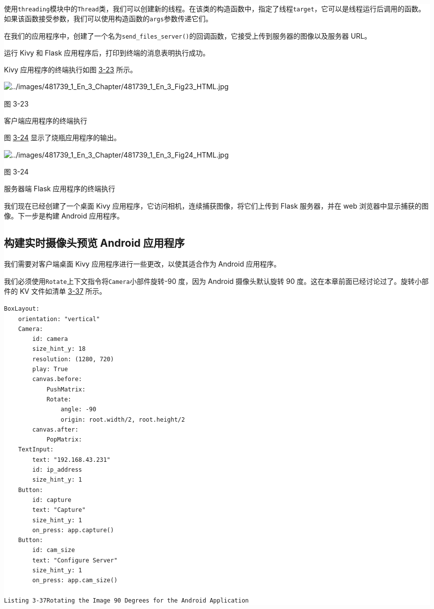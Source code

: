 使用`threading`模块中的`Thread`类，我们可以创建新的线程。在该类的构造函数中，指定了线程`target`，它可以是线程运行后调用的函数。如果该函数接受参数，我们可以使用构造函数的`args`参数传递它们。

在我们的应用程序中，创建了一个名为`send_files_server()`的回调函数，它接受上传到服务器的图像以及服务器 URL。

运行 Kivy 和 Flask 应用程序后，打印到终端的消息表明执行成功。

Kivy 应用程序的终端执行如图 [3-23](#Fig23) 所示。

![../images/481739_1_En_3_Chapter/481739_1_En_3_Fig23_HTML.jpg](../images/481739_1_En_3_Chapter/481739_1_En_3_Fig23_HTML.jpg)

图 3-23

客户端应用程序的终端执行

图 [3-24](#Fig24) 显示了烧瓶应用程序的输出。

![../images/481739_1_En_3_Chapter/481739_1_En_3_Fig24_HTML.jpg](../images/481739_1_En_3_Chapter/481739_1_En_3_Fig24_HTML.jpg)

图 3-24

服务器端 Flask 应用程序的终端执行

我们现在已经创建了一个桌面 Kivy 应用程序，它访问相机，连续捕获图像，将它们上传到 Flask 服务器，并在 web 浏览器中显示捕获的图像。下一步是构建 Android 应用程序。

## 构建实时摄像头预览 Android 应用程序

我们需要对客户端桌面 Kivy 应用程序进行一些更改，以使其适合作为 Android 应用程序。

我们必须使用`Rotate`上下文指令将`Camera`小部件旋转-90 度，因为 Android 摄像头默认旋转 90 度。这在本章前面已经讨论过了。旋转小部件的 KV 文件如清单 [3-37](#PC45) 所示。

```
BoxLayout:
    orientation: "vertical"
    Camera:
        id: camera
        size_hint_y: 18
        resolution: (1280, 720)
        play: True
        canvas.before:
            PushMatrix:
            Rotate:
                angle: -90
                origin: root.width/2, root.height/2
        canvas.after:
            PopMatrix:
    TextInput:
        text: "192.168.43.231"
        id: ip_address
        size_hint_y: 1
    Button:
        id: capture
        text: "Capture"
        size_hint_y: 1
        on_press: app.capture()
    Button:
        id: cam_size
        text: "Configure Server"
        size_hint_y: 1
        on_press: app.cam_size()

Listing 3-37Rotating the Image 90 Degrees for the Android Application

```
